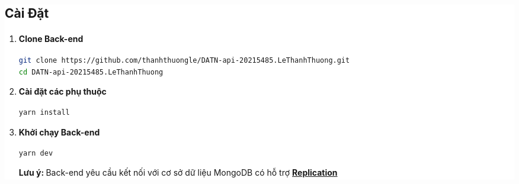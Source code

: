 </div>

## Cài Đặt

1. **Clone Back-end**
    ```sh
    git clone https://github.com/thanhthuongle/DATN-api-20215485.LeThanhThuong.git
    cd DATN-api-20215485.LeThanhThuong
    ```

2. **Cài đặt các phụ thuộc**
    ```sh
    yarn install
    ```

3. **Khởi chạy Back-end**
    ```sh
    yarn dev
    ```
  
    <strong>Lưu ý: </strong> Back-end yêu cầu kết nối với cơ sở dữ liệu MongoDB có hỗ trợ **[Replication](https://www.mongodb.com/docs/manual/replication/)**
